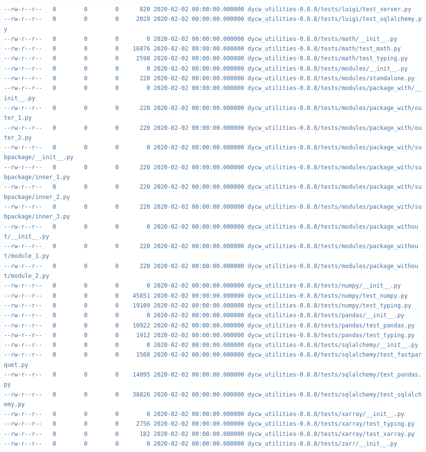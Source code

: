 ```diff
--rw-r--r--   0        0        0      820 2020-02-02 00:00:00.000000 dycw_utilities-0.8.8/tests/luigi/test_server.py
--rw-r--r--   0        0        0     2028 2020-02-02 00:00:00.000000 dycw_utilities-0.8.8/tests/luigi/test_sqlalchemy.py
--rw-r--r--   0        0        0        0 2020-02-02 00:00:00.000000 dycw_utilities-0.8.8/tests/math/__init__.py
--rw-r--r--   0        0        0    16876 2020-02-02 00:00:00.000000 dycw_utilities-0.8.8/tests/math/test_math.py
--rw-r--r--   0        0        0     2598 2020-02-02 00:00:00.000000 dycw_utilities-0.8.8/tests/math/test_typing.py
--rw-r--r--   0        0        0        0 2020-02-02 00:00:00.000000 dycw_utilities-0.8.8/tests/modules/__init__.py
--rw-r--r--   0        0        0      220 2020-02-02 00:00:00.000000 dycw_utilities-0.8.8/tests/modules/standalone.py
--rw-r--r--   0        0        0        0 2020-02-02 00:00:00.000000 dycw_utilities-0.8.8/tests/modules/package_with/__init__.py
--rw-r--r--   0        0        0      220 2020-02-02 00:00:00.000000 dycw_utilities-0.8.8/tests/modules/package_with/outer_1.py
--rw-r--r--   0        0        0      220 2020-02-02 00:00:00.000000 dycw_utilities-0.8.8/tests/modules/package_with/outer_2.py
--rw-r--r--   0        0        0        0 2020-02-02 00:00:00.000000 dycw_utilities-0.8.8/tests/modules/package_with/subpackage/__init__.py
--rw-r--r--   0        0        0      220 2020-02-02 00:00:00.000000 dycw_utilities-0.8.8/tests/modules/package_with/subpackage/inner_1.py
--rw-r--r--   0        0        0      220 2020-02-02 00:00:00.000000 dycw_utilities-0.8.8/tests/modules/package_with/subpackage/inner_2.py
--rw-r--r--   0        0        0      220 2020-02-02 00:00:00.000000 dycw_utilities-0.8.8/tests/modules/package_with/subpackage/inner_3.py
--rw-r--r--   0        0        0        0 2020-02-02 00:00:00.000000 dycw_utilities-0.8.8/tests/modules/package_without/__init__.py
--rw-r--r--   0        0        0      220 2020-02-02 00:00:00.000000 dycw_utilities-0.8.8/tests/modules/package_without/module_1.py
--rw-r--r--   0        0        0      220 2020-02-02 00:00:00.000000 dycw_utilities-0.8.8/tests/modules/package_without/module_2.py
--rw-r--r--   0        0        0        0 2020-02-02 00:00:00.000000 dycw_utilities-0.8.8/tests/numpy/__init__.py
--rw-r--r--   0        0        0    45851 2020-02-02 00:00:00.000000 dycw_utilities-0.8.8/tests/numpy/test_numpy.py
--rw-r--r--   0        0        0    19109 2020-02-02 00:00:00.000000 dycw_utilities-0.8.8/tests/numpy/test_typing.py
--rw-r--r--   0        0        0        0 2020-02-02 00:00:00.000000 dycw_utilities-0.8.8/tests/pandas/__init__.py
--rw-r--r--   0        0        0    10922 2020-02-02 00:00:00.000000 dycw_utilities-0.8.8/tests/pandas/test_pandas.py
--rw-r--r--   0        0        0     1912 2020-02-02 00:00:00.000000 dycw_utilities-0.8.8/tests/pandas/test_typing.py
--rw-r--r--   0        0        0        0 2020-02-02 00:00:00.000000 dycw_utilities-0.8.8/tests/sqlalchemy/__init__.py
--rw-r--r--   0        0        0     1508 2020-02-02 00:00:00.000000 dycw_utilities-0.8.8/tests/sqlalchemy/test_fastparquet.py
--rw-r--r--   0        0        0    14095 2020-02-02 00:00:00.000000 dycw_utilities-0.8.8/tests/sqlalchemy/test_pandas.py
--rw-r--r--   0        0        0    38826 2020-02-02 00:00:00.000000 dycw_utilities-0.8.8/tests/sqlalchemy/test_sqlalchemy.py
--rw-r--r--   0        0        0        0 2020-02-02 00:00:00.000000 dycw_utilities-0.8.8/tests/xarray/__init__.py
--rw-r--r--   0        0        0     2756 2020-02-02 00:00:00.000000 dycw_utilities-0.8.8/tests/xarray/test_typing.py
--rw-r--r--   0        0        0      182 2020-02-02 00:00:00.000000 dycw_utilities-0.8.8/tests/xarray/test_xarray.py
--rw-r--r--   0        0        0        0 2020-02-02 00:00:00.000000 dycw_utilities-0.8.8/tests/zarr/__init__.py
```
